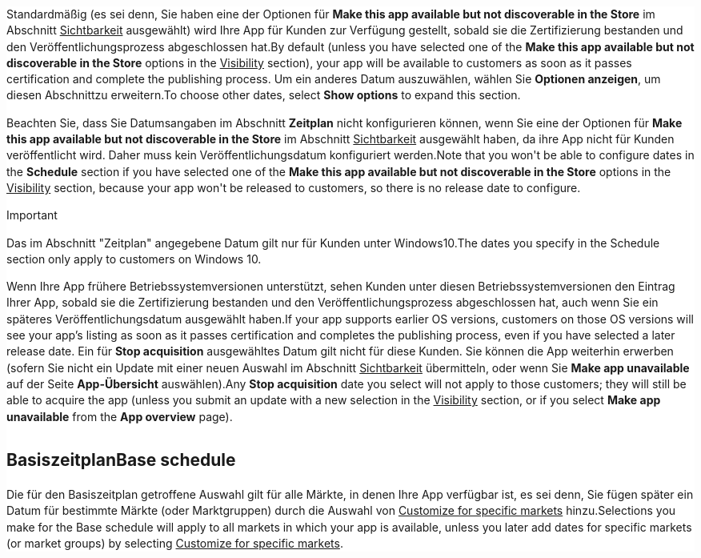 <span data-ttu-id="27d6c-109">Standardmäßig (es sei denn, Sie haben eine der Optionen für **Make this app available but not discoverable in the Store** im Abschnitt [Sichtbarkeit](choose-visibility-options.md#discoverability) ausgewählt) wird Ihre App für Kunden zur Verfügung gestellt, sobald sie die Zertifizierung bestanden und den Veröffentlichungsprozess abgeschlossen hat.</span><span class="sxs-lookup"><span data-stu-id="27d6c-109">By default (unless you have selected one of the **Make this app available but not discoverable in the Store** options in the [Visibility](choose-visibility-options.md#discoverability) section), your app will be available to customers as soon as it passes certification and complete the publishing process.</span></span> <span data-ttu-id="27d6c-110">Um ein anderes Datum auszuwählen, wählen Sie **Optionen anzeigen**, um diesen Abschnittzu erweitern.</span><span class="sxs-lookup"><span data-stu-id="27d6c-110">To choose other dates, select **Show options** to expand this section.</span></span>

<span data-ttu-id="27d6c-111">Beachten Sie, dass Sie Datumsangaben im Abschnitt **Zeitplan** nicht konfigurieren können, wenn Sie eine der Optionen für **Make this app available but not discoverable in the Store** im Abschnitt [Sichtbarkeit](choose-visibility-options.md#discoverability) ausgewählt haben, da ihre App nicht für Kunden veröffentlicht wird. Daher muss kein Veröffentlichungsdatum konfiguriert werden.</span><span class="sxs-lookup"><span data-stu-id="27d6c-111">Note that you won't be able to configure dates in the **Schedule** section if you have selected one of the **Make this app available but not discoverable in the Store** options in the [Visibility](choose-visibility-options.md#discoverability) section, because your app won't be released to customers, so there is no release date to configure.</span></span>

> [!IMPORTANT]
> <span data-ttu-id="27d6c-112">Das im Abschnitt "Zeitplan" angegebene Datum gilt nur für Kunden unter Windows10.</span><span class="sxs-lookup"><span data-stu-id="27d6c-112">The dates you specify in the Schedule section only apply to customers on Windows 10.</span></span>
>
><span data-ttu-id="27d6c-113">Wenn Ihre App frühere Betriebssystemversionen unterstützt, sehen Kunden unter diesen Betriebssystemversionen den Eintrag Ihrer App, sobald sie die Zertifizierung bestanden und den Veröffentlichungsprozess abgeschlossen hat, auch wenn Sie ein späteres Veröffentlichungsdatum ausgewählt haben.</span><span class="sxs-lookup"><span data-stu-id="27d6c-113">If your app supports earlier OS versions, customers on those OS versions will see your app’s listing as soon as it passes certification and completes the publishing process, even if you have selected a later release date.</span></span> <span data-ttu-id="27d6c-114">Ein für **Stop acquisition** ausgewähltes Datum gilt nicht für diese Kunden. Sie können die App weiterhin erwerben (sofern Sie nicht ein Update mit einer neuen Auswahl im Abschnitt [Sichtbarkeit](choose-visibility-options.md#discoverability) übermitteln, oder wenn Sie **Make app unavailable** auf der Seite **App-Übersicht** auswählen).</span><span class="sxs-lookup"><span data-stu-id="27d6c-114">Any **Stop acquisition** date you select will not apply to those customers; they will still be able to acquire the app (unless you submit an update with a new selection in the [Visibility](choose-visibility-options.md#discoverability) section, or if you select **Make app unavailable** from the **App overview** page).</span></span>


## <a name="base-schedule"></a><span data-ttu-id="27d6c-115">Basiszeitplan</span><span class="sxs-lookup"><span data-stu-id="27d6c-115">Base schedule</span></span>

<span data-ttu-id="27d6c-116">Die für den Basiszeitplan getroffene Auswahl gilt für alle Märkte, in denen Ihre App verfügbar ist, es sei denn, Sie fügen später ein Datum für bestimmte Märkte (oder Marktgruppen) durch die Auswahl von [Customize for specific markets](#customize-the-schedule-for-specific-markets) hinzu.</span><span class="sxs-lookup"><span data-stu-id="27d6c-116">Selections you make for the Base schedule will apply to all markets in which your app is available, unless you later add dates for specific markets (or market groups) by selecting [Customize for specific markets](#customize-the-schedule-for-specific-markets).</span></span>
